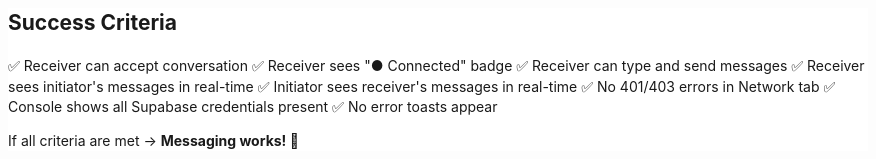## Success Criteria

✅ Receiver can accept conversation
✅ Receiver sees "● Connected" badge
✅ Receiver can type and send messages
✅ Receiver sees initiator's messages in real-time
✅ Initiator sees receiver's messages in real-time
✅ No 401/403 errors in Network tab
✅ Console shows all Supabase credentials present
✅ No error toasts appear

If all criteria are met → **Messaging works! 🎉**

